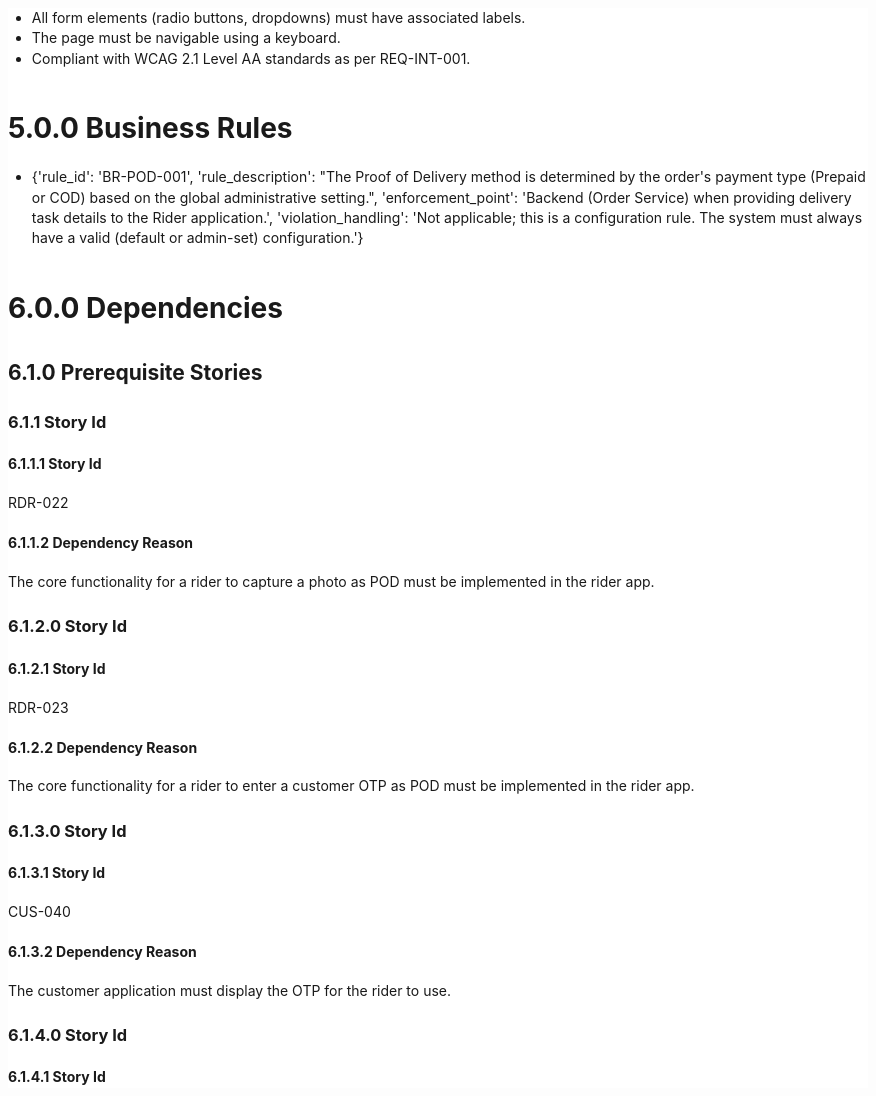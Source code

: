 - All form elements (radio buttons, dropdowns) must have associated labels.
- The page must be navigable using a keyboard.
- Compliant with WCAG 2.1 Level AA standards as per REQ-INT-001.

# 5.0.0 Business Rules

- {'rule_id': 'BR-POD-001', 'rule_description': "The Proof of Delivery method is determined by the order's payment type (Prepaid or COD) based on the global administrative setting.", 'enforcement_point': 'Backend (Order Service) when providing delivery task details to the Rider application.', 'violation_handling': 'Not applicable; this is a configuration rule. The system must always have a valid (default or admin-set) configuration.'}

# 6.0.0 Dependencies

## 6.1.0 Prerequisite Stories

### 6.1.1 Story Id

#### 6.1.1.1 Story Id

RDR-022

#### 6.1.1.2 Dependency Reason

The core functionality for a rider to capture a photo as POD must be implemented in the rider app.

### 6.1.2.0 Story Id

#### 6.1.2.1 Story Id

RDR-023

#### 6.1.2.2 Dependency Reason

The core functionality for a rider to enter a customer OTP as POD must be implemented in the rider app.

### 6.1.3.0 Story Id

#### 6.1.3.1 Story Id

CUS-040

#### 6.1.3.2 Dependency Reason

The customer application must display the OTP for the rider to use.

### 6.1.4.0 Story Id

#### 6.1.4.1 Story Id
